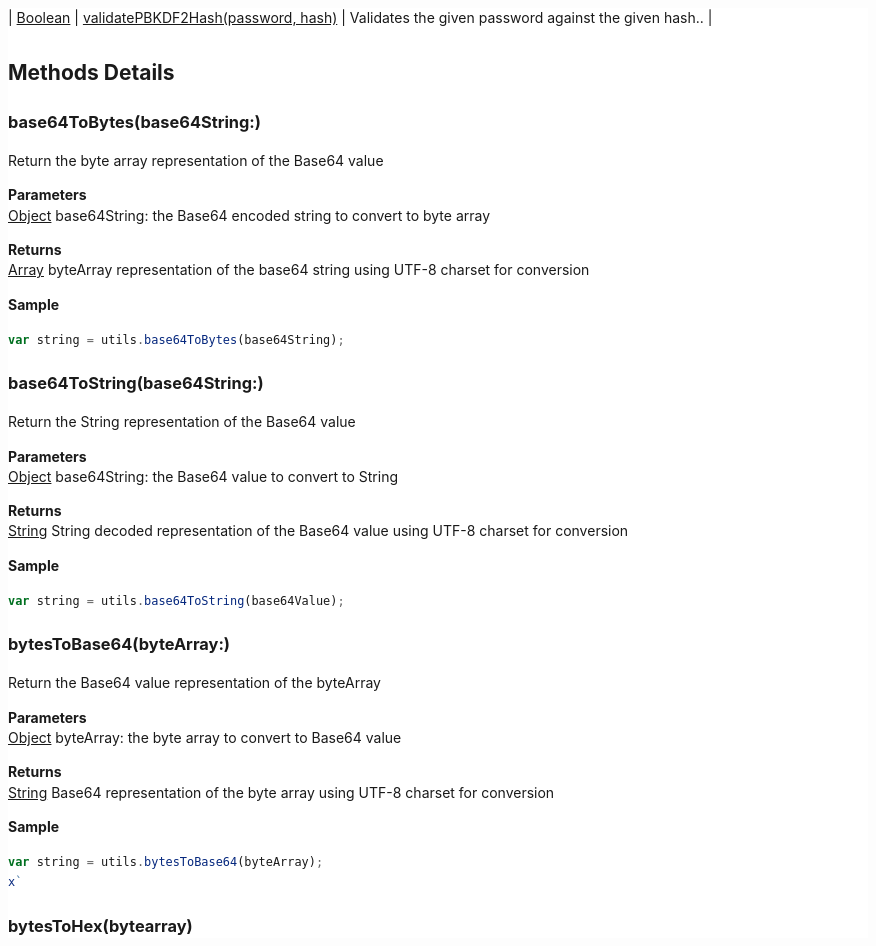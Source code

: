 | [Boolean](JSLib/Boolean.md) | [validatePBKDF2Hash(password, hash)](Utils.md#validatepbkdf2hash-password-hash)                   | Validates the given password against the given hash..                                    |

## Methods Details

### base64ToBytes(base64String:)

Return the byte array representation of the Base64 value

**Parameters**\
[Object](JSLib/Object.md) base64String: the Base64 encoded string to convert to byte array

**Returns**\
[Array](JSLib/Array.md) byteArray representation of the base64 string using UTF-8 charset for conversion


**Sample**

```javascript
var string = utils.base64ToBytes(base64String);
```
### base64ToString(base64String:)

Return the String representation of the Base64 value

**Parameters**\
[Object](JSLib/Object.md) base64String: the Base64 value to convert to String

**Returns**\
[String](JSLib/String.md) String decoded representation of the Base64 value using UTF-8 charset for conversion


**Sample**

```javascript
var string = utils.base64ToString(base64Value);
```
### bytesToBase64(byteArray:)

Return the Base64 value representation of the byteArray

**Parameters**\
[Object](JSLib/Object.md) byteArray: the byte array to convert to Base64 value

**Returns**\
[String](JSLib/String.md) Base64 representation of the byte array using UTF-8 charset for conversion


**Sample**

```javascript
var string = utils.bytesToBase64(byteArray);
x`
```
### bytesToHex(bytearray)
